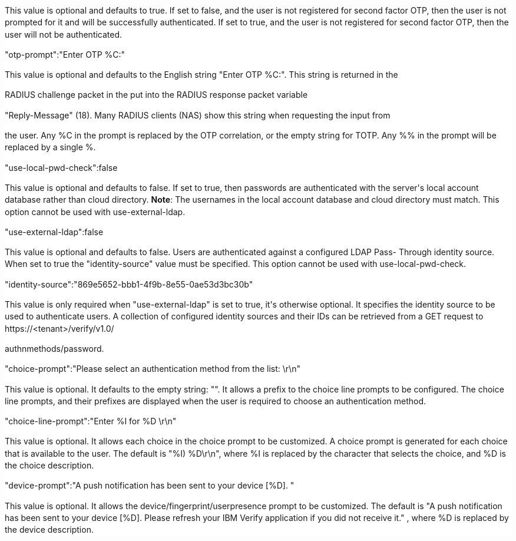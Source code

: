 This value is optional and defaults to true. If set to false, and the user is
not registered for second factor OTP, then the user is not prompted for it and
will be successfully authenticated. If set to true, and the user is not
registered for second factor OTP, then the user will not be authenticated.

"otp-prompt":"Enter OTP %C:"

This value is optional and defaults to the English string "Enter OTP %C:". This
string is returned in the

RADIUS challenge packet in the put into the RADIUS response packet variable

"Reply-Message" (18). Many RADIUS clients (NAS) show this string when requesting
the input from

the user. Any %C in the prompt is replaced by the OTP correlation, or the empty
string for TOTP. Any %% in the prompt will be replaced by a single %.

"use-local-pwd-check":false

This value is optional and defaults to false. If set to true, then passwords are
authenticated with the server's local account database rather than cloud
directory. **Note**: The usernames in the local account database and cloud
directory must match. This option cannot be used with use-external-ldap.

"use-external-ldap":false

This value is optional and defaults to false. Users are authenticated against a
configured LDAP Pass- Through identity source. When set to true the
"identity-source" value must be specified. This option cannot be used with
use-local-pwd-check.

"identity-source":"869e5652-bbb1-4f9b-8e55-0ae53d3bc30b"

This value is only required when "use-external-ldap" is set to true, it's
otherwise optional. It specifies the identity source to be used to authenticate
users. A collection of configured identity sources and their IDs can be
retrieved from a GET request to https://\<tenant\>/verify/v1.0/

authnmethods/password.

"choice-prompt":"Please select an authentication method from the list: \\r\\n"

This value is optional. It defaults to the empty string: "". It allows a prefix
to the choice line prompts to be configured. The choice line prompts, and their
prefixes are displayed when the user is required to choose an authentication
method.

"choice-line-prompt":"Enter %I for %D \\r\\n"

This value is optional. It allows each choice in the choice prompt to be
customized. A choice prompt is generated for each choice that is available to
the user. The default is "%I) %D\\r\\n", where %I is replaced by the character
that selects the choice, and %D is the choice description.

"device-prompt":"A push notification has been sent to your device [%D]. "

This value is optional. It allows the device/fingerprint/userpresence prompt to
be customized. The default is "A push notification has been sent to your device
[%D]. Please refresh your IBM Verify application if you did not receive it." ,
where %D is replaced by the device description.


[title]: # (Edit Configuration File)
[tags]: # (users)
[priority]: # (703)
[display]: # (none)